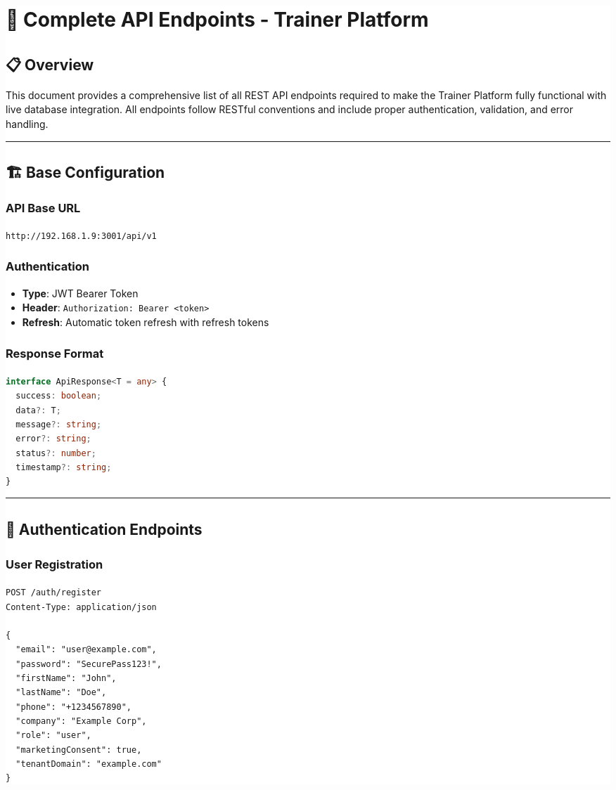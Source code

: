 # 🔌 Complete API Endpoints - Trainer Platform

## 📋 **Overview**

This document provides a comprehensive list of all REST API endpoints required to make the Trainer Platform fully functional with live database integration. All endpoints follow RESTful conventions and include proper authentication, validation, and error handling.

---

## 🏗️ **Base Configuration**

### **API Base URL**
```
http://192.168.1.9:3001/api/v1
```

### **Authentication**
- **Type**: JWT Bearer Token
- **Header**: `Authorization: Bearer <token>`
- **Refresh**: Automatic token refresh with refresh tokens

### **Response Format**
```typescript
interface ApiResponse<T = any> {
  success: boolean;
  data?: T;
  message?: string;
  error?: string;
  status?: number;
  timestamp?: string;
}
```

---

## 🔐 **Authentication Endpoints**

### **User Registration**
```http
POST /auth/register
Content-Type: application/json

{
  "email": "user@example.com",
  "password": "SecurePass123!",
  "firstName": "John",
  "lastName": "Doe",
  "phone": "+1234567890",
  "company": "Example Corp",
  "role": "user",
  "marketingConsent": true,
  "tenantDomain": "example.com"
}
```
